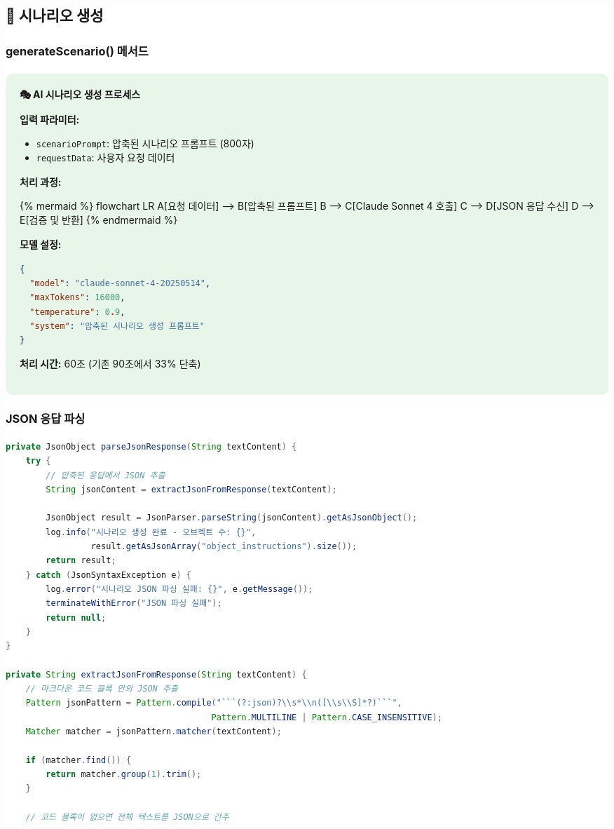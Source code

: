 
## 🎯 시나리오 생성

### generateScenario() 메서드

<div style="background: #e8f5e9; padding: 20px; border-radius: 10px; margin: 20px 0;">
  <h4 style="margin: 0 0 15px 0;">🎭 AI 시나리오 생성 프로세스</h4>

**입력 파라미터:**

- `scenarioPrompt`: 압축된 시나리오 프롬프트 (800자)
- `requestData`: 사용자 요청 데이터

**처리 과정:**

{% mermaid %}
flowchart LR
A[요청 데이터] --> B[압축된 프롬프트]
B --> C[Claude Sonnet 4 호출]
C --> D[JSON 응답 수신]
D --> E[검증 및 반환]
{% endmermaid %}

**모델 설정:**

  ```json
  {
    "model": "claude-sonnet-4-20250514",
    "maxTokens": 16000,
    "temperature": 0.9,
    "system": "압축된 시나리오 생성 프롬프트"
  }
  ```

**처리 시간:** 60초 (기존 90초에서 33% 단축)
</div>

### JSON 응답 파싱

```java
private JsonObject parseJsonResponse(String textContent) {
    try {
        // 압축된 응답에서 JSON 추출
        String jsonContent = extractJsonFromResponse(textContent);
        
        JsonObject result = JsonParser.parseString(jsonContent).getAsJsonObject();
        log.info("시나리오 생성 완료 - 오브젝트 수: {}", 
                 result.getAsJsonArray("object_instructions").size());
        return result;
    } catch (JsonSyntaxException e) {
        log.error("시나리오 JSON 파싱 실패: {}", e.getMessage());
        terminateWithError("JSON 파싱 실패");
        return null;
    }
}

private String extractJsonFromResponse(String textContent) {
    // 마크다운 코드 블록 안의 JSON 추출
    Pattern jsonPattern = Pattern.compile("```(?:json)?\\s*\\n([\\s\\S]*?)```", 
                                         Pattern.MULTILINE | Pattern.CASE_INSENSITIVE);
    Matcher matcher = jsonPattern.matcher(textContent);
    
    if (matcher.find()) {
        return matcher.group(1).trim();
    }
    
    // 코드 블록이 없으면 전체 텍스트를 JSON으로 간주
```